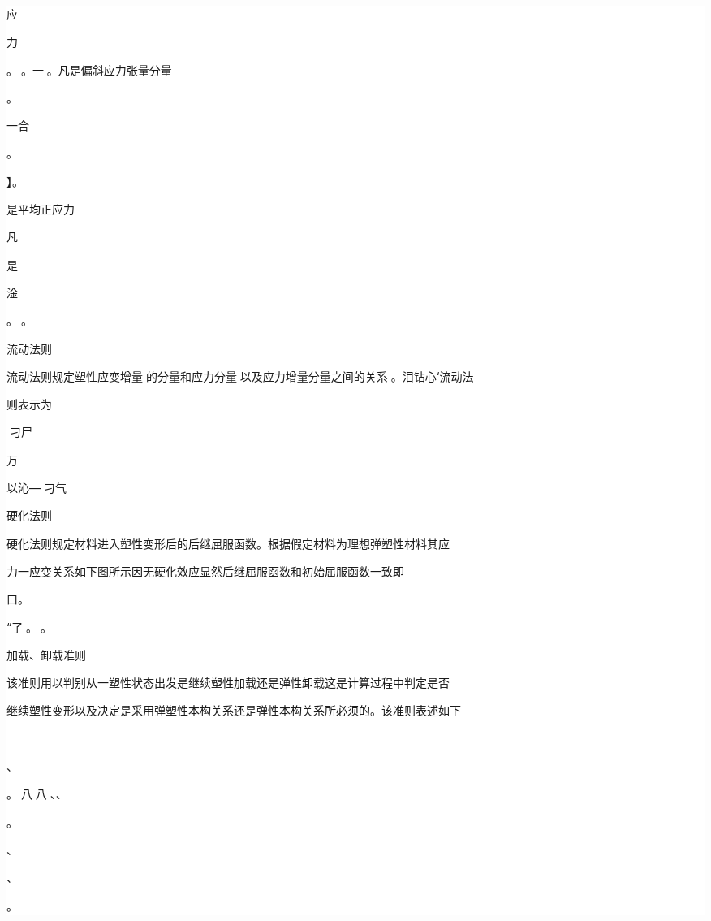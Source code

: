 应

力

。 。一 。凡是偏斜应力张量分量

。

一合

。

】。

是平均正应力

凡

是

淦

。 。

流动法则

流动法则规定塑性应变增量 的分量和应力分量 以及应力增量分量之间的关系 。泪钻心‘流动法

则表示为

 刁尸

万

以沁— 刁气

硬化法则

硬化法则规定材料进入塑性变形后的后继屈服函数。根据假定材料为理想弹塑性材料其应

力一应变关系如下图所示因无硬化效应显然后继屈服函数和初始屈服函数一致即

口。

“了 。 。

加载、卸载准则

该准则用以判别从一塑性状态出发是继续塑性加载还是弹性卸载这是计算过程中判定是否

继续塑性变形以及决定是采用弹塑性本构关系还是弹性本构关系所必须的。该准则表述如下



、

。 八 八 、、

。

、

、

。

